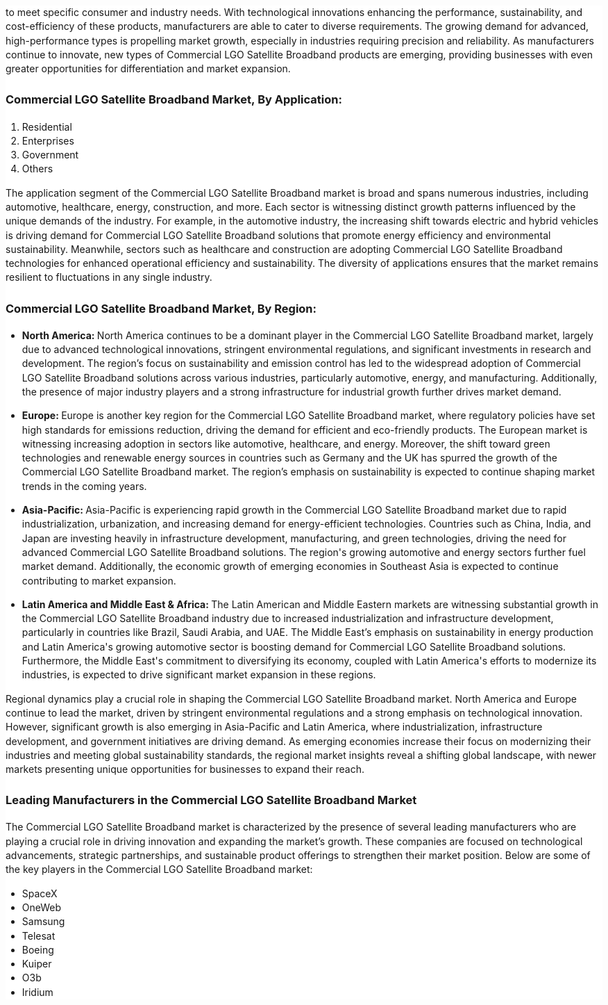 to meet specific consumer and industry needs. With technological innovations enhancing the performance, sustainability, and cost-efficiency of these products, manufacturers are able to cater to diverse requirements. The growing demand for advanced, high-performance types is propelling market growth, especially in industries requiring precision and reliability. As manufacturers continue to innovate, new types of Commercial LGO Satellite Broadband products are emerging, providing businesses with even greater opportunities for differentiation and market expansion.</p><h3>Commercial LGO Satellite Broadband Market,&nbsp;By Application:</h3><ol><li>Residential<li> Enterprises<li> Government<li> Others</li></ol><p>The application segment of the Commercial LGO Satellite Broadband market is broad and spans numerous industries, including automotive, healthcare, energy, construction, and more. Each sector is witnessing distinct growth patterns influenced by the unique demands of the industry. For example, in the automotive industry, the increasing shift towards electric and hybrid vehicles is driving demand for Commercial LGO Satellite Broadband solutions that promote energy efficiency and environmental sustainability. Meanwhile, sectors such as healthcare and construction are adopting Commercial LGO Satellite Broadband technologies for enhanced operational efficiency and sustainability. The diversity of applications ensures that the market remains resilient to fluctuations in any single industry.</p><h3>Commercial LGO Satellite Broadband Market, By Region:</h3><ul><li><p><strong>North America:&nbsp;</strong>North America continues to be a dominant player in the Commercial LGO Satellite Broadband market, largely due to advanced technological innovations, stringent environmental regulations, and significant investments in research and development. The region&rsquo;s focus on sustainability and emission control has led to the widespread adoption of Commercial LGO Satellite Broadband solutions across various industries, particularly automotive, energy, and manufacturing. Additionally, the presence of major industry players and a strong infrastructure for industrial growth further drives market demand.</p></li><li><p><strong><strong>Europe:&nbsp;</strong></strong>Europe is another key region for the Commercial LGO Satellite Broadband market, where regulatory policies have set high standards for emissions reduction, driving the demand for efficient and eco-friendly products. The European market is witnessing increasing adoption in sectors like automotive, healthcare, and energy. Moreover, the shift toward green technologies and renewable energy sources in countries such as Germany and the UK has spurred the growth of the Commercial LGO Satellite Broadband market. The region&rsquo;s emphasis on sustainability is expected to continue shaping market trends in the coming years.</p></li><li><p><strong><strong>Asia-Pacific:&nbsp;</strong></strong>Asia-Pacific is experiencing rapid growth in the Commercial LGO Satellite Broadband market due to rapid industrialization, urbanization, and increasing demand for energy-efficient technologies. Countries such as China, India, and Japan are investing heavily in infrastructure development, manufacturing, and green technologies, driving the need for advanced Commercial LGO Satellite Broadband solutions. The region's growing automotive and energy sectors further fuel market demand. Additionally, the economic growth of emerging economies in Southeast Asia is expected to continue contributing to market expansion.</p></li><li><p><strong><strong>Latin America and Middle East &amp; Africa:&nbsp;</strong></strong>The Latin American and Middle Eastern markets are witnessing substantial growth in the Commercial LGO Satellite Broadband industry due to increased industrialization and infrastructure development, particularly in countries like Brazil, Saudi Arabia, and UAE. The Middle East&rsquo;s emphasis on sustainability in energy production and Latin America's growing automotive sector is boosting demand for Commercial LGO Satellite Broadband solutions. Furthermore, the Middle East's commitment to diversifying its economy, coupled with Latin America's efforts to modernize its industries, is expected to drive significant market expansion in these regions.</p></li></ul><p>Regional dynamics play a crucial role in shaping the Commercial LGO Satellite Broadband market. North America and Europe continue to lead the market, driven by stringent environmental regulations and a strong emphasis on technological innovation. However, significant growth is also emerging in Asia-Pacific and Latin America, where industrialization, infrastructure development, and government initiatives are driving demand. As emerging economies increase their focus on modernizing their industries and meeting global sustainability standards, the regional market insights reveal a shifting global landscape, with newer markets presenting unique opportunities for businesses to expand their reach.</p><h3><strong>Leading Manufacturers in the Commercial LGO Satellite Broadband Market</strong></h3><p>The Commercial LGO Satellite Broadband market is characterized by the presence of several leading manufacturers who are playing a crucial role in driving innovation and expanding the market&rsquo;s growth. These companies are focused on technological advancements, strategic partnerships, and sustainable product offerings to strengthen their market position. Below are some of the key players in the Commercial LGO Satellite Broadband market:</p></div><div class="article-main__content" data-test-id="publishing-text-block"><ul><li><span class="">SpaceX<li> OneWeb<li> Samsung<li> Telesat<li> Boeing<li> Kuiper<li> O3b<li> Iridium